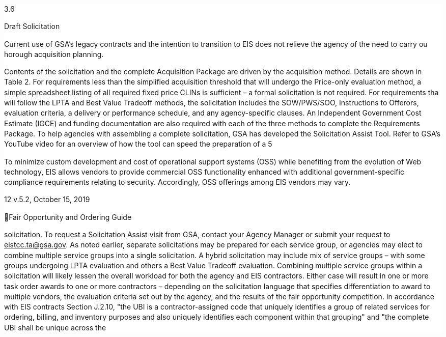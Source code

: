 3.6

Draft Solicitation

Current use of GSA’s
legacy contracts and the
intention to transition to
EIS does not relieve the
agency of the need to
carry
ou
horough
acquisition planning.

Contents of the solicitation and the complete Acquisition Package are
driven by the acquisition method. Details are shown in Table 2. For requirements less than the simplified
acquisition threshold that will undergo the Price-only evaluation method, a simple spreadsheet listing of
all required fixed price CLINs is sufficient – a formal solicitation is not required. For requirements tha
will follow the LPTA and Best Value Tradeoff methods, the solicitation includes the SOW/PWS/SOO,
Instructions to Offerors, evaluation criteria, a delivery or performance schedule, and any agency-specific
clauses. An Independent Government Cost Estimate (IGCE) and funding documentation are also
required with each of the three methods to complete the Requirements Package.
To help agencies with assembling a complete solicitation, GSA has developed the Solicitation Assist Tool.
Refer to GSA’s YouTube video for an overview of how the tool can speed the preparation of a
5

To minimize custom development and cost of operational support systems (OSS) while benefiting from the
evolution of Web technology, EIS allows vendors to provide commercial OSS functionality enhanced with
additional government-specific compliance requirements relating to security. Accordingly, OSS offerings among
EIS vendors may vary.

12
v.5.2, October 15, 2019

Fair Opportunity and Ordering Guide

solicitation. To request a Solicitation Assist visit from GSA, contact your Agency Manager or submit your
request to eistcc.ta@gsa.gov.
As noted earlier, separate solicitations may be prepared for each service group, or agencies may elect to
combine multiple service groups into a single solicitation. A hybrid solicitation may include mix of
service groups – with some groups undergoing LPTA evaluation and others a Best Value Tradeoff
evaluation. Combining multiple service groups within a solicitation will likely lessen the overall workload
for both the agency and EIS contractors. Either case will result in one or more task order awards to one
or more contractors – depending on the solicitation language that specifies differentiation to award to
multiple vendors, the evaluation criteria set out by the agency, and the results of the fair opportunity
competition.
In accordance with EIS contracts Section J.2.10, "the UBI is a contractor-assigned code that uniquely
identifies a group of related services for ordering, billing, and inventory purposes and also uniquely
identifies each component within that grouping" and "the complete UBI shall be unique across the